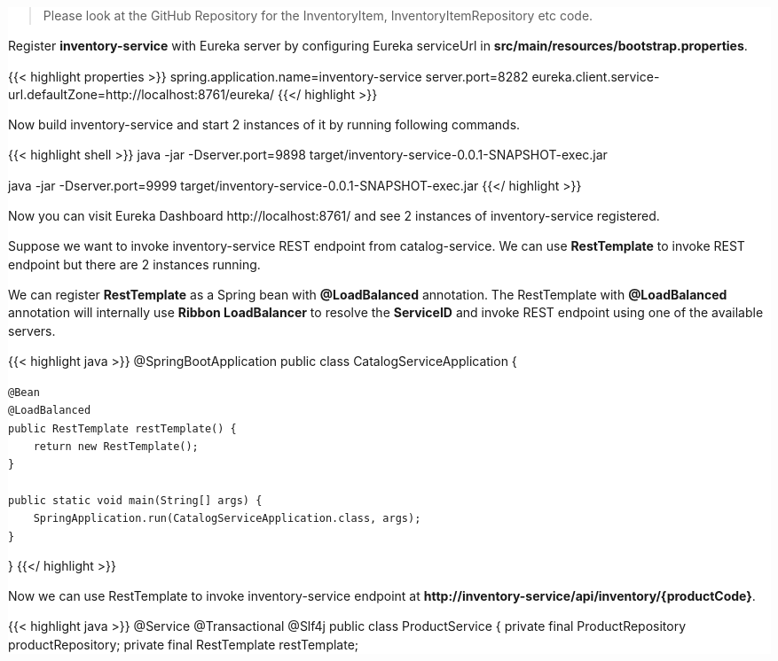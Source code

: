 > Please look at the GitHub Repository for the InventoryItem, InventoryItemRepository etc code.

Register **inventory-service** with Eureka server by configuring Eureka serviceUrl in **src/main/resources/bootstrap.properties**.

{{< highlight properties >}}
spring.application.name=inventory-service
server.port=8282
eureka.client.service-url.defaultZone=http://localhost:8761/eureka/
{{</ highlight >}}

Now build inventory-service and start 2 instances of it by running following commands.

{{< highlight shell >}}
java -jar -Dserver.port=9898 target/inventory-service-0.0.1-SNAPSHOT-exec.jar
 
java -jar -Dserver.port=9999 target/inventory-service-0.0.1-SNAPSHOT-exec.jar
{{</ highlight >}}

Now you can visit Eureka Dashboard http://localhost:8761/ and see 2 instances of inventory-service registered.

Suppose we want to invoke inventory-service REST endpoint from catalog-service. 
We can use **RestTemplate** to invoke REST endpoint but there are 2 instances running.

We can register **RestTemplate** as a Spring bean with **@LoadBalanced** annotation. 
The RestTemplate with **@LoadBalanced** annotation will internally use **Ribbon LoadBalancer** to resolve the **ServiceID** 
and invoke REST endpoint using one of the available servers.

{{< highlight java >}}
@SpringBootApplication
public class CatalogServiceApplication {
 
    @Bean
    @LoadBalanced
    public RestTemplate restTemplate() {
        return new RestTemplate();
    }
 
    public static void main(String[] args) {
        SpringApplication.run(CatalogServiceApplication.class, args);
    }
}
{{</ highlight >}}

Now we can use RestTemplate to invoke inventory-service endpoint at **http://inventory-service/api/inventory/{productCode}**.

{{< highlight java >}}
@Service
@Transactional
@Slf4j
public class ProductService {
    private final ProductRepository productRepository;
    private final RestTemplate restTemplate;
     